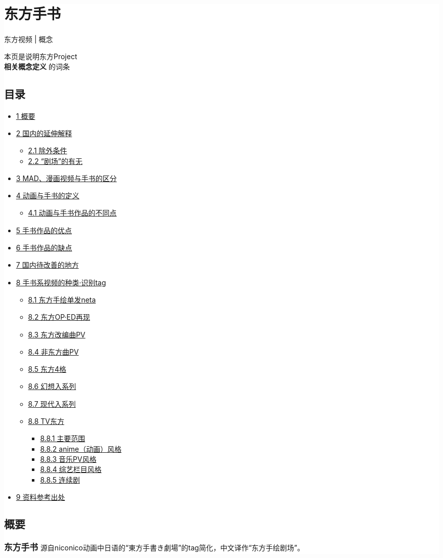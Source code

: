 # 东方手书



东方视频 | 概念

本页是说明东方Project  
 **相关概念定义** 的词条

## 目录

- [1 概要](#概要)
- [2 国内的延伸解释](#国内的延伸解释)

  - [2.1 除外条件](#除外条件)
  - [2.2 “剧场”的有无](#“剧场”的有无)



- [3 MAD、漫画视频与手书的区分](#MAD、漫画视频与手书的区分)
- [4 动画与手书的定义](#动画与手书的定义)

  - [4.1 动画与手书作品的不同点](#动画与手书作品的不同点)



- [5 手书作品的优点](#手书作品的优点)
- [6 手书作品的缺点](#手书作品的缺点)
- [7 国内待改善的地方](#国内待改善的地方)
- [8 手书系视频的种类·识别tag](#手书系视频的种类·识别tag)

  - [8.1 东方手绘单发neta](#东方手绘单发neta)
  - [8.2 东方OP·ED再现](#东方OP·ED再现)
  - [8.3 东方改编曲PV](#东方改编曲PV)
  - [8.4 非东方曲PV](#非东方曲PV)
  - [8.5 东方4格](#东方4格)
  - [8.6 幻想入系列](#幻想入系列)
  - [8.7 现代入系列](#现代入系列)
  - [8.8 TV东方](#TV东方)

    - [8.8.1 主要范围](#主要范围)
    - [8.8.2 anime（动画）风格](#anime（动画）风格)
    - [8.8.3 音乐PV风格](#音乐PV风格)
    - [8.8.4 综艺栏目风格](#综艺栏目风格)
    - [8.8.5 连续剧](#连续剧)






- [9 资料参考出处](#资料参考出处)





## 概要
  
<big> **东方手书** </big>源自niconico动画中日语的“東方手書き劇場”的tag简化，中文译作“东方手绘剧场”。  
